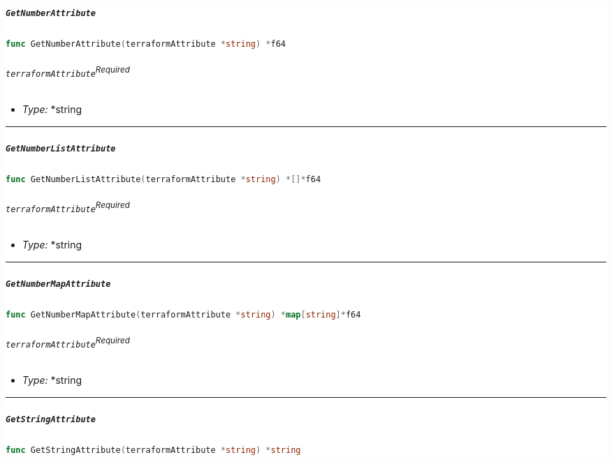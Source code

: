 
##### `GetNumberAttribute` <a name="GetNumberAttribute" id="@cdktf/provider-github.organizationCustomProperties.OrganizationCustomProperties.getNumberAttribute"></a>

```go
func GetNumberAttribute(terraformAttribute *string) *f64
```

###### `terraformAttribute`<sup>Required</sup> <a name="terraformAttribute" id="@cdktf/provider-github.organizationCustomProperties.OrganizationCustomProperties.getNumberAttribute.parameter.terraformAttribute"></a>

- *Type:* *string

---

##### `GetNumberListAttribute` <a name="GetNumberListAttribute" id="@cdktf/provider-github.organizationCustomProperties.OrganizationCustomProperties.getNumberListAttribute"></a>

```go
func GetNumberListAttribute(terraformAttribute *string) *[]*f64
```

###### `terraformAttribute`<sup>Required</sup> <a name="terraformAttribute" id="@cdktf/provider-github.organizationCustomProperties.OrganizationCustomProperties.getNumberListAttribute.parameter.terraformAttribute"></a>

- *Type:* *string

---

##### `GetNumberMapAttribute` <a name="GetNumberMapAttribute" id="@cdktf/provider-github.organizationCustomProperties.OrganizationCustomProperties.getNumberMapAttribute"></a>

```go
func GetNumberMapAttribute(terraformAttribute *string) *map[string]*f64
```

###### `terraformAttribute`<sup>Required</sup> <a name="terraformAttribute" id="@cdktf/provider-github.organizationCustomProperties.OrganizationCustomProperties.getNumberMapAttribute.parameter.terraformAttribute"></a>

- *Type:* *string

---

##### `GetStringAttribute` <a name="GetStringAttribute" id="@cdktf/provider-github.organizationCustomProperties.OrganizationCustomProperties.getStringAttribute"></a>

```go
func GetStringAttribute(terraformAttribute *string) *string
```
